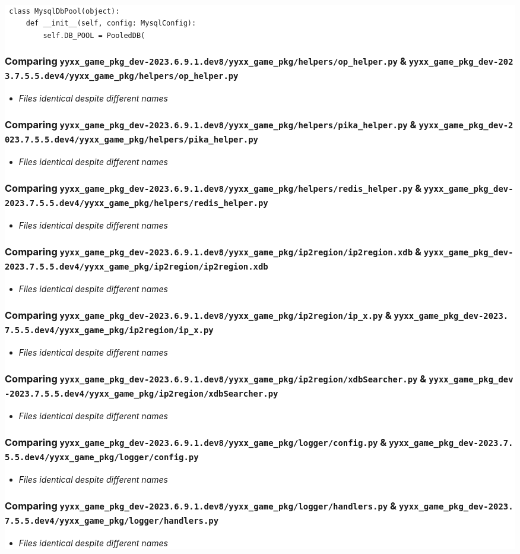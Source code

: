 ```diff
 class MysqlDbPool(object):
     def __init__(self, config: MysqlConfig):
         self.DB_POOL = PooledDB(
```

### Comparing `yyxx_game_pkg_dev-2023.6.9.1.dev8/yyxx_game_pkg/helpers/op_helper.py` & `yyxx_game_pkg_dev-2023.7.5.5.dev4/yyxx_game_pkg/helpers/op_helper.py`

 * *Files identical despite different names*

### Comparing `yyxx_game_pkg_dev-2023.6.9.1.dev8/yyxx_game_pkg/helpers/pika_helper.py` & `yyxx_game_pkg_dev-2023.7.5.5.dev4/yyxx_game_pkg/helpers/pika_helper.py`

 * *Files identical despite different names*

### Comparing `yyxx_game_pkg_dev-2023.6.9.1.dev8/yyxx_game_pkg/helpers/redis_helper.py` & `yyxx_game_pkg_dev-2023.7.5.5.dev4/yyxx_game_pkg/helpers/redis_helper.py`

 * *Files identical despite different names*

### Comparing `yyxx_game_pkg_dev-2023.6.9.1.dev8/yyxx_game_pkg/ip2region/ip2region.xdb` & `yyxx_game_pkg_dev-2023.7.5.5.dev4/yyxx_game_pkg/ip2region/ip2region.xdb`

 * *Files identical despite different names*

### Comparing `yyxx_game_pkg_dev-2023.6.9.1.dev8/yyxx_game_pkg/ip2region/ip_x.py` & `yyxx_game_pkg_dev-2023.7.5.5.dev4/yyxx_game_pkg/ip2region/ip_x.py`

 * *Files identical despite different names*

### Comparing `yyxx_game_pkg_dev-2023.6.9.1.dev8/yyxx_game_pkg/ip2region/xdbSearcher.py` & `yyxx_game_pkg_dev-2023.7.5.5.dev4/yyxx_game_pkg/ip2region/xdbSearcher.py`

 * *Files identical despite different names*

### Comparing `yyxx_game_pkg_dev-2023.6.9.1.dev8/yyxx_game_pkg/logger/config.py` & `yyxx_game_pkg_dev-2023.7.5.5.dev4/yyxx_game_pkg/logger/config.py`

 * *Files identical despite different names*

### Comparing `yyxx_game_pkg_dev-2023.6.9.1.dev8/yyxx_game_pkg/logger/handlers.py` & `yyxx_game_pkg_dev-2023.7.5.5.dev4/yyxx_game_pkg/logger/handlers.py`

 * *Files identical despite different names*

